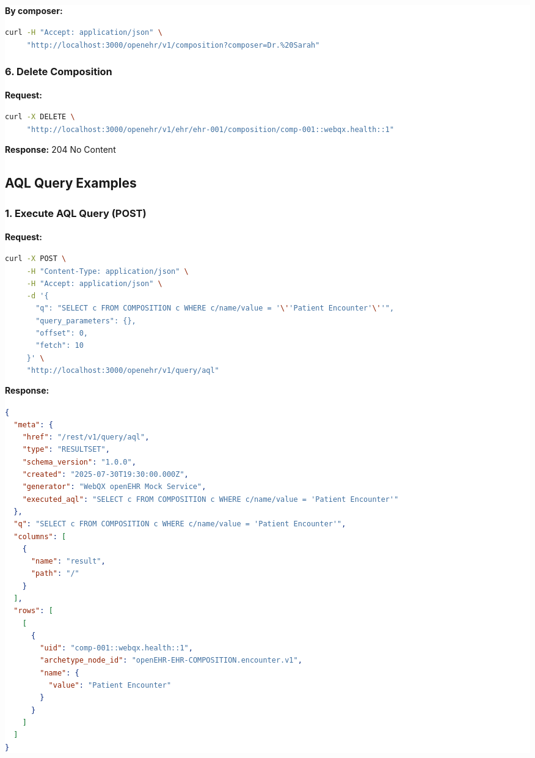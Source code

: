 **By composer:**
```bash
curl -H "Accept: application/json" \
     "http://localhost:3000/openehr/v1/composition?composer=Dr.%20Sarah"
```

### 6. Delete Composition

**Request:**
```bash
curl -X DELETE \
     "http://localhost:3000/openehr/v1/ehr/ehr-001/composition/comp-001::webqx.health::1"
```

**Response:** 204 No Content

## AQL Query Examples

### 1. Execute AQL Query (POST)

**Request:**
```bash
curl -X POST \
     -H "Content-Type: application/json" \
     -H "Accept: application/json" \
     -d '{
       "q": "SELECT c FROM COMPOSITION c WHERE c/name/value = '\''Patient Encounter'\''",
       "query_parameters": {},
       "offset": 0,
       "fetch": 10
     }' \
     "http://localhost:3000/openehr/v1/query/aql"
```

**Response:**
```json
{
  "meta": {
    "href": "/rest/v1/query/aql",
    "type": "RESULTSET",
    "schema_version": "1.0.0",
    "created": "2025-07-30T19:30:00.000Z",
    "generator": "WebQX openEHR Mock Service",
    "executed_aql": "SELECT c FROM COMPOSITION c WHERE c/name/value = 'Patient Encounter'"
  },
  "q": "SELECT c FROM COMPOSITION c WHERE c/name/value = 'Patient Encounter'",
  "columns": [
    {
      "name": "result",
      "path": "/"
    }
  ],
  "rows": [
    [
      {
        "uid": "comp-001::webqx.health::1",
        "archetype_node_id": "openEHR-EHR-COMPOSITION.encounter.v1",
        "name": {
          "value": "Patient Encounter"
        }
      }
    ]
  ]
}
```
